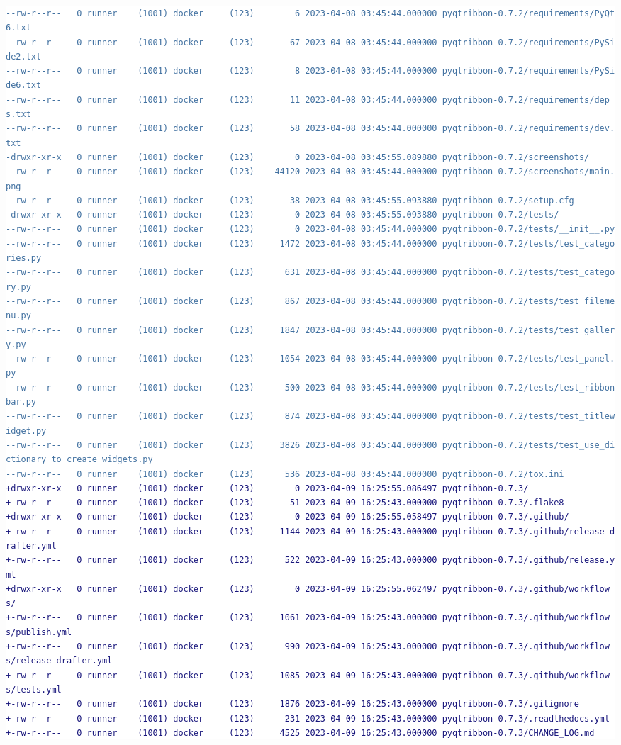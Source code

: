 ```diff
--rw-r--r--   0 runner    (1001) docker     (123)        6 2023-04-08 03:45:44.000000 pyqtribbon-0.7.2/requirements/PyQt6.txt
--rw-r--r--   0 runner    (1001) docker     (123)       67 2023-04-08 03:45:44.000000 pyqtribbon-0.7.2/requirements/PySide2.txt
--rw-r--r--   0 runner    (1001) docker     (123)        8 2023-04-08 03:45:44.000000 pyqtribbon-0.7.2/requirements/PySide6.txt
--rw-r--r--   0 runner    (1001) docker     (123)       11 2023-04-08 03:45:44.000000 pyqtribbon-0.7.2/requirements/deps.txt
--rw-r--r--   0 runner    (1001) docker     (123)       58 2023-04-08 03:45:44.000000 pyqtribbon-0.7.2/requirements/dev.txt
-drwxr-xr-x   0 runner    (1001) docker     (123)        0 2023-04-08 03:45:55.089880 pyqtribbon-0.7.2/screenshots/
--rw-r--r--   0 runner    (1001) docker     (123)    44120 2023-04-08 03:45:44.000000 pyqtribbon-0.7.2/screenshots/main.png
--rw-r--r--   0 runner    (1001) docker     (123)       38 2023-04-08 03:45:55.093880 pyqtribbon-0.7.2/setup.cfg
-drwxr-xr-x   0 runner    (1001) docker     (123)        0 2023-04-08 03:45:55.093880 pyqtribbon-0.7.2/tests/
--rw-r--r--   0 runner    (1001) docker     (123)        0 2023-04-08 03:45:44.000000 pyqtribbon-0.7.2/tests/__init__.py
--rw-r--r--   0 runner    (1001) docker     (123)     1472 2023-04-08 03:45:44.000000 pyqtribbon-0.7.2/tests/test_categories.py
--rw-r--r--   0 runner    (1001) docker     (123)      631 2023-04-08 03:45:44.000000 pyqtribbon-0.7.2/tests/test_category.py
--rw-r--r--   0 runner    (1001) docker     (123)      867 2023-04-08 03:45:44.000000 pyqtribbon-0.7.2/tests/test_filemenu.py
--rw-r--r--   0 runner    (1001) docker     (123)     1847 2023-04-08 03:45:44.000000 pyqtribbon-0.7.2/tests/test_gallery.py
--rw-r--r--   0 runner    (1001) docker     (123)     1054 2023-04-08 03:45:44.000000 pyqtribbon-0.7.2/tests/test_panel.py
--rw-r--r--   0 runner    (1001) docker     (123)      500 2023-04-08 03:45:44.000000 pyqtribbon-0.7.2/tests/test_ribbonbar.py
--rw-r--r--   0 runner    (1001) docker     (123)      874 2023-04-08 03:45:44.000000 pyqtribbon-0.7.2/tests/test_titlewidget.py
--rw-r--r--   0 runner    (1001) docker     (123)     3826 2023-04-08 03:45:44.000000 pyqtribbon-0.7.2/tests/test_use_dictionary_to_create_widgets.py
--rw-r--r--   0 runner    (1001) docker     (123)      536 2023-04-08 03:45:44.000000 pyqtribbon-0.7.2/tox.ini
+drwxr-xr-x   0 runner    (1001) docker     (123)        0 2023-04-09 16:25:55.086497 pyqtribbon-0.7.3/
+-rw-r--r--   0 runner    (1001) docker     (123)       51 2023-04-09 16:25:43.000000 pyqtribbon-0.7.3/.flake8
+drwxr-xr-x   0 runner    (1001) docker     (123)        0 2023-04-09 16:25:55.058497 pyqtribbon-0.7.3/.github/
+-rw-r--r--   0 runner    (1001) docker     (123)     1144 2023-04-09 16:25:43.000000 pyqtribbon-0.7.3/.github/release-drafter.yml
+-rw-r--r--   0 runner    (1001) docker     (123)      522 2023-04-09 16:25:43.000000 pyqtribbon-0.7.3/.github/release.yml
+drwxr-xr-x   0 runner    (1001) docker     (123)        0 2023-04-09 16:25:55.062497 pyqtribbon-0.7.3/.github/workflows/
+-rw-r--r--   0 runner    (1001) docker     (123)     1061 2023-04-09 16:25:43.000000 pyqtribbon-0.7.3/.github/workflows/publish.yml
+-rw-r--r--   0 runner    (1001) docker     (123)      990 2023-04-09 16:25:43.000000 pyqtribbon-0.7.3/.github/workflows/release-drafter.yml
+-rw-r--r--   0 runner    (1001) docker     (123)     1085 2023-04-09 16:25:43.000000 pyqtribbon-0.7.3/.github/workflows/tests.yml
+-rw-r--r--   0 runner    (1001) docker     (123)     1876 2023-04-09 16:25:43.000000 pyqtribbon-0.7.3/.gitignore
+-rw-r--r--   0 runner    (1001) docker     (123)      231 2023-04-09 16:25:43.000000 pyqtribbon-0.7.3/.readthedocs.yml
+-rw-r--r--   0 runner    (1001) docker     (123)     4525 2023-04-09 16:25:43.000000 pyqtribbon-0.7.3/CHANGE_LOG.md
```